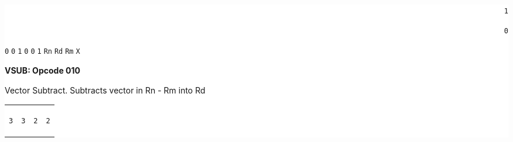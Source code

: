    </td>
   <td><p style="text-align: right">
<code>1</code></p>

   </td>
   <td><p style="text-align: right">
<code>0</code></p>

   </td>
  </tr>
  <tr>
   <td rowspan="2" ><code>0</code>
   </td>
   <td rowspan="2" ><code>0</code>
   </td>
   <td rowspan="2" ><code>1</code>
   </td>
   <td rowspan="2" ><code>0</code>
   </td>
   <td rowspan="2" ><code>0</code>
   </td>
   <td rowspan="2" ><code>1</code>
   </td>
   <td rowspan="2" colspan="4" ><code>Rn</code>
   </td>
   <td rowspan="2" colspan="4" ><code>Rd</code>
   </td>
   <td rowspan="2" colspan="4" ><code>Rm</code>
   </td>
   <td rowspan="2" colspan="14" ><code>X</code>
   </td>
  </tr>
  <tr>
  </tr>
</table>


**VSUB: Opcode 010**

Vector Subtract. Subtracts vector in Rn - Rm into Rd


<table>
  <tr>
   <td><p style="text-align: right">
<code>3</code></p>

   </td>
   <td><p style="text-align: right">
<code>3</code></p>

   </td>
   <td><p style="text-align: right">
<code>2</code></p>

   </td>
   <td><p style="text-align: right">
<code>2</code></p>

